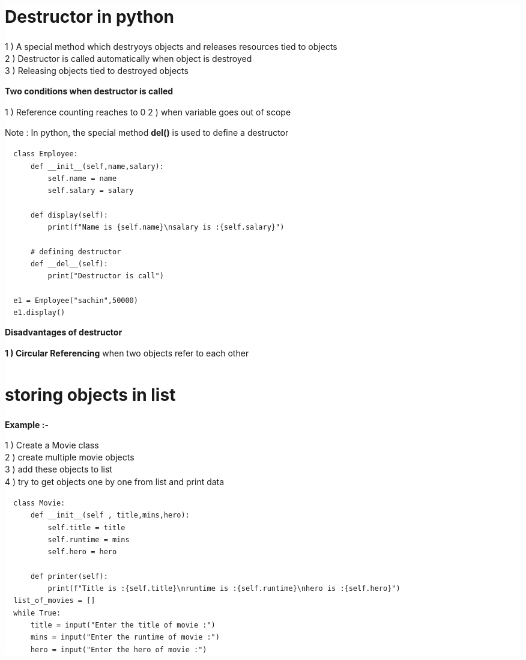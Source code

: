 
# Destructor in python

1 ) A special method which destryoys objects and releases resources tied to objects <br>
2 ) Destructor is called automatically when object is destroyed <br>
3 ) Releasing objects tied to destroyed objects


**Two conditions when destructor is called**

1 ) Reference counting reaches to 0
2 ) when variable goes out of scope

Note : In python, the special method  **__del__()** is used to define a destructor

      class Employee:
          def __init__(self,name,salary):
              self.name = name
              self.salary = salary
          
          def display(self):
              print(f"Name is {self.name}\nsalary is :{self.salary}")
          
          # defining destructor
          def __del__(self):
              print("Destructor is call")
      
      e1 = Employee("sachin",50000)
      e1.display()


**Disadvantages of destructor**

**1 ) Circular Referencing**
  when two objects refer to each other
  


# storing objects in list

**Example :-**

1 ) Create a Movie class <br>
2 ) create multiple movie objects <br>
3 ) add these objects to list <br>
4 ) try to get objects one by one from list and print data <br>




      class Movie:
          def __init__(self , title,mins,hero):
              self.title = title
              self.runtime = mins
              self.hero = hero
      
          def printer(self):
              print(f"Title is :{self.title}\nruntime is :{self.runtime}\nhero is :{self.hero}")
      list_of_movies = []
      while True:
          title = input("Enter the title of movie :")
          mins = input("Enter the runtime of movie :")
          hero = input("Enter the hero of movie :")
          